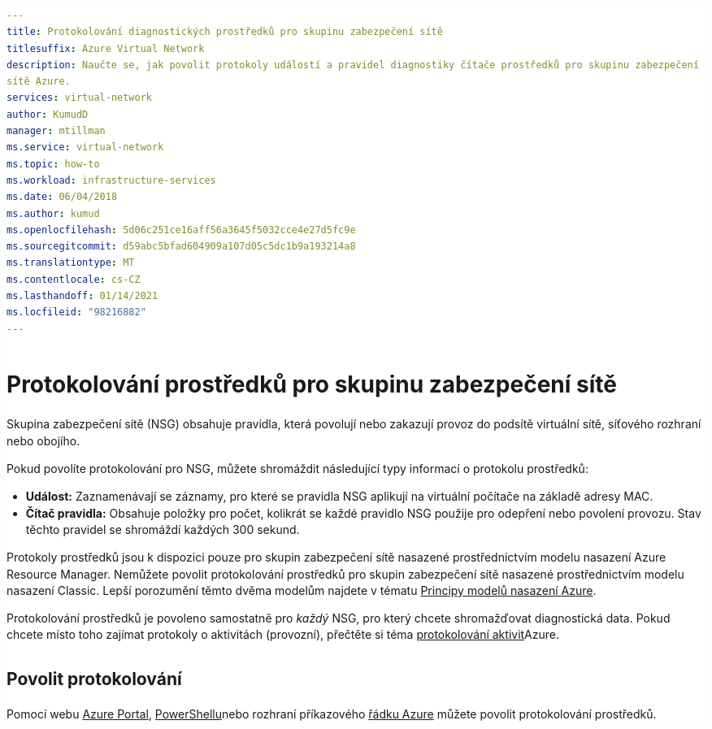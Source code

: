 ```yaml
---
title: Protokolování diagnostických prostředků pro skupinu zabezpečení sítě
titlesuffix: Azure Virtual Network
description: Naučte se, jak povolit protokoly událostí a pravidel diagnostiky čítače prostředků pro skupinu zabezpečení sítě Azure.
services: virtual-network
author: KumudD
manager: mtillman
ms.service: virtual-network
ms.topic: how-to
ms.workload: infrastructure-services
ms.date: 06/04/2018
ms.author: kumud
ms.openlocfilehash: 5d06c251ce16aff56a3645f5032cce4e27d5fc9e
ms.sourcegitcommit: d59abc5bfad604909a107d05c5dc1b9a193214a8
ms.translationtype: MT
ms.contentlocale: cs-CZ
ms.lasthandoff: 01/14/2021
ms.locfileid: "98216882"
---
```

# <a name="resource-logging-for-a-network-security-group"></a>Protokolování prostředků pro skupinu zabezpečení sítě

Skupina zabezpečení sítě (NSG) obsahuje pravidla, která povolují nebo zakazují provoz do podsítě virtuální sítě, síťového rozhraní nebo obojího. 

Pokud povolíte protokolování pro NSG, můžete shromáždit následující typy informací o protokolu prostředků:

* **Událost:** Zaznamenávají se záznamy, pro které se pravidla NSG aplikují na virtuální počítače na základě adresy MAC.
* **Čítač pravidla:** Obsahuje položky pro počet, kolikrát se každé pravidlo NSG použije pro odepření nebo povolení provozu. Stav těchto pravidel se shromáždí každých 300 sekund.

Protokoly prostředků jsou k dispozici pouze pro skupin zabezpečení sítě nasazené prostřednictvím modelu nasazení Azure Resource Manager. Nemůžete povolit protokolování prostředků pro skupin zabezpečení sítě nasazené prostřednictvím modelu nasazení Classic. Lepší porozumění těmto dvěma modelům najdete v tématu [Principy modelů nasazení Azure](../azure-resource-manager/management/deployment-models.md?toc=%2fazure%2fvirtual-network%2ftoc.json).

Protokolování prostředků je povoleno samostatně pro *každý* NSG, pro který chcete shromažďovat diagnostická data. Pokud chcete místo toho zajímat protokoly o aktivitách (provozní), přečtěte si téma [protokolování aktivit](../azure-monitor/platform/platform-logs-overview.md?toc=%2fazure%2fvirtual-network%2ftoc.json)Azure.

## <a name="enable-logging"></a>Povolit protokolování

Pomocí webu [Azure Portal](#azure-portal), [PowerShellu](#powershell)nebo rozhraní příkazového [řádku Azure](#azure-cli) můžete povolit protokolování prostředků.
